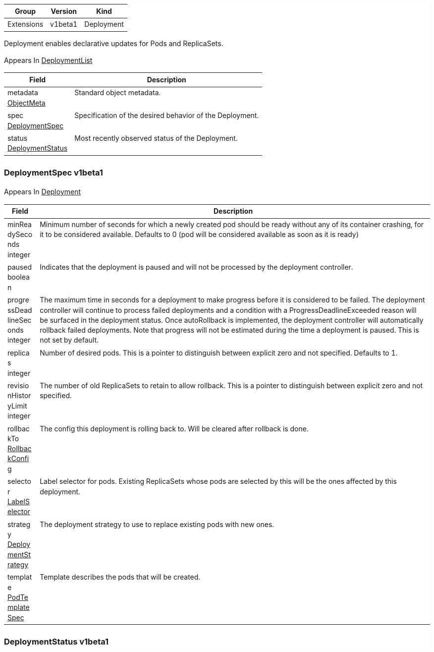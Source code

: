 
Group        | Version     | Kind
------------ | ---------- | -----------
Extensions | v1beta1 | Deployment







Deployment enables declarative updates for Pods and ReplicaSets.

<aside class="notice">
Appears In <a href="#deploymentlist-v1beta1">DeploymentList</a> </aside>

Field        | Description
------------ | -----------
metadata <br /> [ObjectMeta](#objectmeta-v1) | Standard object metadata.
spec <br /> [DeploymentSpec](#deploymentspec-v1beta1) | Specification of the desired behavior of the Deployment.
status <br /> [DeploymentStatus](#deploymentstatus-v1beta1) | Most recently observed status of the Deployment.


### DeploymentSpec v1beta1

<aside class="notice">
Appears In <a href="#deployment-v1beta1">Deployment</a> </aside>

Field        | Description
------------ | -----------
minReadySeconds <br /> integer | Minimum number of seconds for which a newly created pod should be ready without any of its container crashing, for it to be considered available. Defaults to 0 (pod will be considered available as soon as it is ready)
paused <br /> boolean | Indicates that the deployment is paused and will not be processed by the deployment controller.
progressDeadlineSeconds <br /> integer | The maximum time in seconds for a deployment to make progress before it is considered to be failed. The deployment controller will continue to process failed deployments and a condition with a ProgressDeadlineExceeded reason will be surfaced in the deployment status. Once autoRollback is implemented, the deployment controller will automatically rollback failed deployments. Note that progress will not be estimated during the time a deployment is paused. This is not set by default.
replicas <br /> integer | Number of desired pods. This is a pointer to distinguish between explicit zero and not specified. Defaults to 1.
revisionHistoryLimit <br /> integer | The number of old ReplicaSets to retain to allow rollback. This is a pointer to distinguish between explicit zero and not specified.
rollbackTo <br /> [RollbackConfig](#rollbackconfig-v1beta1) | The config this deployment is rolling back to. Will be cleared after rollback is done.
selector <br /> [LabelSelector](#labelselector-unversioned) | Label selector for pods. Existing ReplicaSets whose pods are selected by this will be the ones affected by this deployment.
strategy <br /> [DeploymentStrategy](#deploymentstrategy-v1beta1) | The deployment strategy to use to replace existing pods with new ones.
template <br /> [PodTemplateSpec](#podtemplatespec-v1) | Template describes the pods that will be created.

### DeploymentStatus v1beta1
